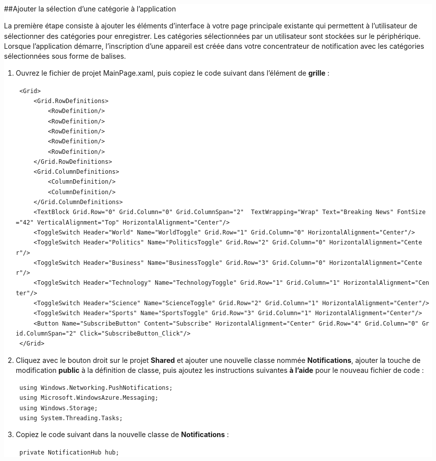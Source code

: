 ##<a name="add-category-selection-to-the-app"></a>Ajouter la sélection d’une catégorie à l’application

La première étape consiste à ajouter les éléments d’interface à votre page principale existante qui permettent à l’utilisateur de sélectionner des catégories pour enregistrer. Les catégories sélectionnées par un utilisateur sont stockées sur le périphérique. Lorsque l’application démarre, l’inscription d’une appareil est créée dans votre concentrateur de notification avec les catégories sélectionnées sous forme de balises.

1. Ouvrez le fichier de projet MainPage.xaml, puis copiez le code suivant dans l’élément de **grille** :

        <Grid>
            <Grid.RowDefinitions>
                <RowDefinition/>
                <RowDefinition/>
                <RowDefinition/>
                <RowDefinition/>
                <RowDefinition/>
            </Grid.RowDefinitions>
            <Grid.ColumnDefinitions>
                <ColumnDefinition/>
                <ColumnDefinition/>
            </Grid.ColumnDefinitions>
            <TextBlock Grid.Row="0" Grid.Column="0" Grid.ColumnSpan="2"  TextWrapping="Wrap" Text="Breaking News" FontSize="42" VerticalAlignment="Top" HorizontalAlignment="Center"/>
            <ToggleSwitch Header="World" Name="WorldToggle" Grid.Row="1" Grid.Column="0" HorizontalAlignment="Center"/>
            <ToggleSwitch Header="Politics" Name="PoliticsToggle" Grid.Row="2" Grid.Column="0" HorizontalAlignment="Center"/>
            <ToggleSwitch Header="Business" Name="BusinessToggle" Grid.Row="3" Grid.Column="0" HorizontalAlignment="Center"/>
            <ToggleSwitch Header="Technology" Name="TechnologyToggle" Grid.Row="1" Grid.Column="1" HorizontalAlignment="Center"/>
            <ToggleSwitch Header="Science" Name="ScienceToggle" Grid.Row="2" Grid.Column="1" HorizontalAlignment="Center"/>
            <ToggleSwitch Header="Sports" Name="SportsToggle" Grid.Row="3" Grid.Column="1" HorizontalAlignment="Center"/>
            <Button Name="SubscribeButton" Content="Subscribe" HorizontalAlignment="Center" Grid.Row="4" Grid.Column="0" Grid.ColumnSpan="2" Click="SubscribeButton_Click"/>
        </Grid>


2. Cliquez avec le bouton droit sur le projet **Shared** et ajouter une nouvelle classe nommée **Notifications**, ajouter la touche de modification **public** à la définition de classe, puis ajoutez les instructions suivantes **à l’aide** pour le nouveau fichier de code :

        using Windows.Networking.PushNotifications;
        using Microsoft.WindowsAzure.Messaging;
        using Windows.Storage;
        using System.Threading.Tasks;

3. Copiez le code suivant dans la nouvelle classe de **Notifications** :

        private NotificationHub hub;
